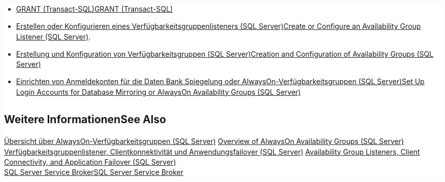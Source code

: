 -   [<span data-ttu-id="1bfc6-140">GRANT &#40;Transact-SQL&#41;</span><span class="sxs-lookup"><span data-stu-id="1bfc6-140">GRANT &#40;Transact-SQL&#41;</span></span>](/sql/t-sql/statements/grant-transact-sql)  
  
-   <span data-ttu-id="1bfc6-141">[Erstellen oder Konfigurieren eines Verfügbarkeitsgruppenlisteners (SQL Server)](create-or-configure-an-availability-group-listener-sql-server.md)</span><span class="sxs-lookup"><span data-stu-id="1bfc6-141">[Create or Configure an Availability Group Listener &#40;SQL Server&#41;](create-or-configure-an-availability-group-listener-sql-server.md).</span></span>  
  
-   [<span data-ttu-id="1bfc6-142">Erstellung und Konfiguration von Verfügbarkeitsgruppen &#40;SQL Server&#41;</span><span class="sxs-lookup"><span data-stu-id="1bfc6-142">Creation and Configuration of Availability Groups &#40;SQL Server&#41;</span></span>](creation-and-configuration-of-availability-groups-sql-server.md)  
  
-   [<span data-ttu-id="1bfc6-143">Einrichten von Anmeldekonten für die Daten Bank Spiegelung oder AlwaysOn-Verfügbarkeitsgruppen &#40;SQL Server&#41;</span><span class="sxs-lookup"><span data-stu-id="1bfc6-143">Set Up Login Accounts for Database Mirroring or AlwaysOn Availability Groups &#40;SQL Server&#41;</span></span>](../../database-mirroring/set-up-login-accounts-database-mirroring-always-on-availability.md)  
  
## <a name="see-also"></a><span data-ttu-id="1bfc6-144">Weitere Informationen</span><span class="sxs-lookup"><span data-stu-id="1bfc6-144">See Also</span></span>  
 <span data-ttu-id="1bfc6-145">[Übersicht über AlwaysOn-Verfügbarkeitsgruppen &#40;SQL Server&#41;](overview-of-always-on-availability-groups-sql-server.md) </span><span class="sxs-lookup"><span data-stu-id="1bfc6-145">[Overview of AlwaysOn Availability Groups &#40;SQL Server&#41;](overview-of-always-on-availability-groups-sql-server.md) </span></span>  
 <span data-ttu-id="1bfc6-146">[Verfügbarkeitsgruppenlistener, Clientkonnektivität und Anwendungsfailover &#40;SQL Server&#41;](../../listeners-client-connectivity-application-failover.md) </span><span class="sxs-lookup"><span data-stu-id="1bfc6-146">[Availability Group Listeners, Client Connectivity, and Application Failover &#40;SQL Server&#41;](../../listeners-client-connectivity-application-failover.md) </span></span>  
 [<span data-ttu-id="1bfc6-147">SQL Server Service Broker</span><span class="sxs-lookup"><span data-stu-id="1bfc6-147">SQL Server Service Broker</span></span>](../../configure-windows/sql-server-service-broker.md)  
  
  
